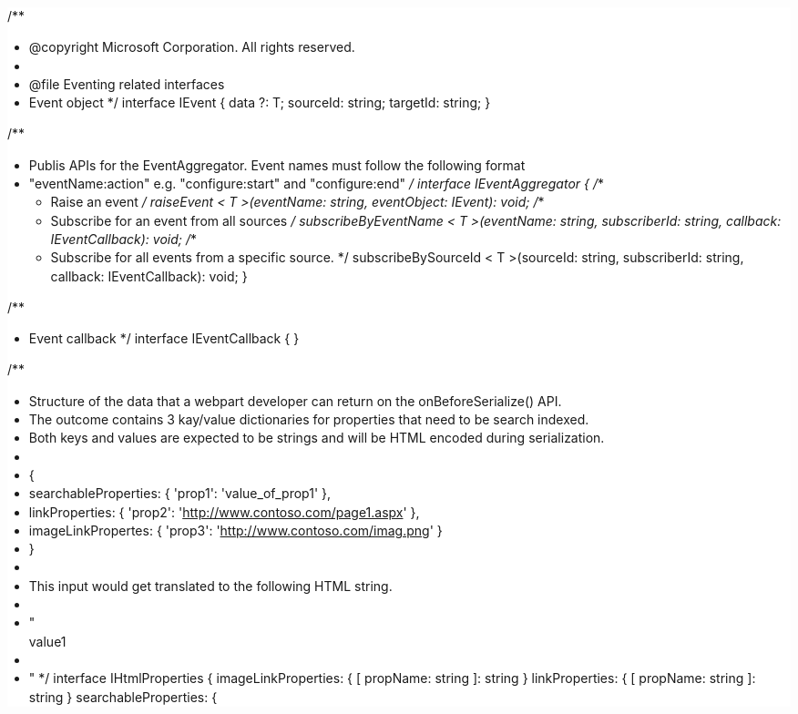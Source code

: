 /**
 * @copyright Microsoft Corporation. All rights reserved.
 *
 * @file Eventing related interfaces
 * Event object
 */
interface IEvent<T> {
  data ?: T;
  sourceId: string;
  targetId: string;
}

/**
 * Publis APIs for the EventAggregator. Event names must follow the following format
 * "eventName:action" e.g. "configure:start" and "configure:end"
 */
interface IEventAggregator {
  /**
   * Raise an event
   */
  raiseEvent < T >(eventName: string, eventObject: IEvent<T>): void;
  /**
   * Subscribe for an event from all sources
   */
  subscribeByEventName < T >(eventName: string, subscriberId: string, callback: IEventCallback<T>): void;
  /**
   * Subscribe for all events from a specific source.
   */
  subscribeBySourceId < T >(sourceId: string, subscriberId: string, callback: IEventCallback<T>): void;
}

/**
 * Event callback
 */
interface IEventCallback<T> {
}

/**
 * Structure of the data that a webpart developer can return on the onBeforeSerialize() API.
 * The outcome contains 3 kay/value dictionaries for properties that need to be search indexed.
 * Both keys and values are expected to be strings and will be HTML encoded during serialization.
 *
 * {
 *   searchableProperties: { 'prop1': 'value_of_prop1' },
 *   linkProperties: { 'prop2': 'http://www.contoso.com/page1.aspx' },
 *   imageLinkPropertes: { 'prop3': 'http://www.contoso.com/imag.png' }
 * }
 *
 * This input would get translated to the following HTML string.
 *
 * "<div data-sp-prop-name='prop1'>value1</div>
 * <link data-sp-prop-name='prop2' href='http://www.contoso.com/page1.aspx'>
 * <img data-sp-prop-name='prop2' href='http://www.contoso.com/image.png'>"
 */
interface IHtmlProperties {
  imageLinkProperties: {
    [ propName: string ]: string
  }
  linkProperties: {
    [ propName: string ]: string
  }
  searchableProperties: {
